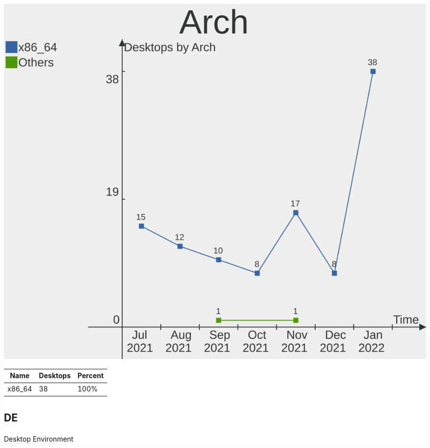 ![Arch](./images/line_chart/os_arch.svg)

| Name   | Desktops | Percent |
|--------|----------|---------|
| x86_64 | 38       | 100%    |

DE
--

Desktop Environment
